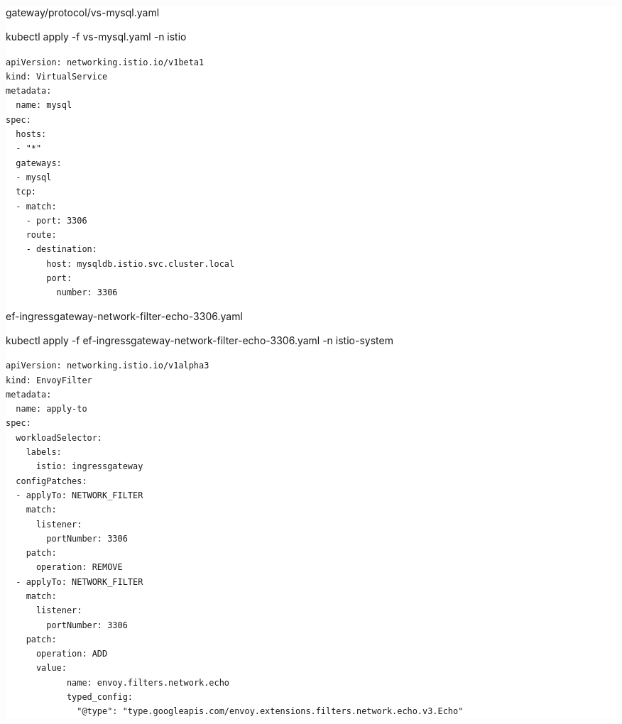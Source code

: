 gateway/protocol/vs-mysql.yaml

kubectl apply -f vs-mysql.yaml -n istio

```
apiVersion: networking.istio.io/v1beta1
kind: VirtualService
metadata:
  name: mysql
spec:
  hosts:
  - "*"
  gateways:
  - mysql
  tcp:
  - match:
    - port: 3306
    route:
    - destination:
        host: mysqldb.istio.svc.cluster.local
        port:
          number: 3306
```

ef-ingressgateway-network-filter-echo-3306.yaml

kubectl apply -f ef-ingressgateway-network-filter-echo-3306.yaml -n istio-system

```
apiVersion: networking.istio.io/v1alpha3
kind: EnvoyFilter
metadata:
  name: apply-to
spec:
  workloadSelector:
    labels:
      istio: ingressgateway
  configPatches:
  - applyTo: NETWORK_FILTER
    match:
      listener:
        portNumber: 3306
    patch:
      operation: REMOVE
  - applyTo: NETWORK_FILTER
    match:
      listener:
        portNumber: 3306
    patch:
      operation: ADD
      value:
            name: envoy.filters.network.echo
            typed_config:
              "@type": "type.googleapis.com/envoy.extensions.filters.network.echo.v3.Echo"
```
